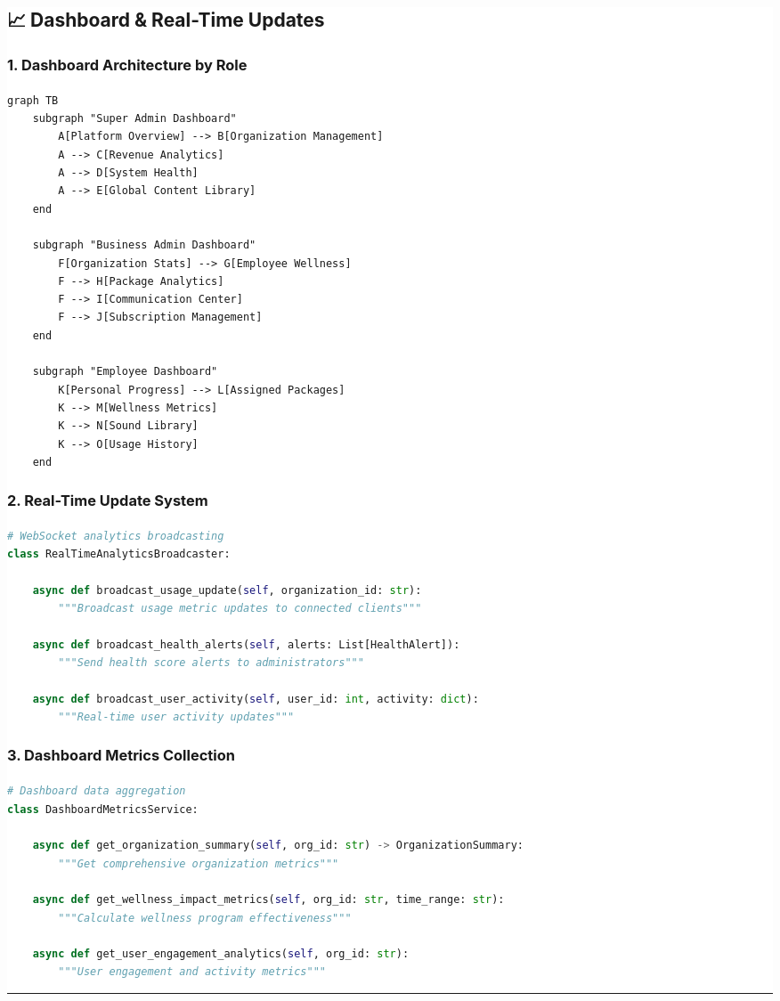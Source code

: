 ## 📈 Dashboard & Real-Time Updates

### **1. Dashboard Architecture by Role**

```mermaid
graph TB
    subgraph "Super Admin Dashboard"
        A[Platform Overview] --> B[Organization Management]
        A --> C[Revenue Analytics] 
        A --> D[System Health]
        A --> E[Global Content Library]
    end
    
    subgraph "Business Admin Dashboard"
        F[Organization Stats] --> G[Employee Wellness]
        F --> H[Package Analytics]
        F --> I[Communication Center]
        F --> J[Subscription Management]
    end
    
    subgraph "Employee Dashboard"
        K[Personal Progress] --> L[Assigned Packages]
        K --> M[Wellness Metrics]
        K --> N[Sound Library]
        K --> O[Usage History]
    end
```

### **2. Real-Time Update System**

```python
# WebSocket analytics broadcasting
class RealTimeAnalyticsBroadcaster:
    
    async def broadcast_usage_update(self, organization_id: str):
        """Broadcast usage metric updates to connected clients"""
        
    async def broadcast_health_alerts(self, alerts: List[HealthAlert]):
        """Send health score alerts to administrators"""
        
    async def broadcast_user_activity(self, user_id: int, activity: dict):
        """Real-time user activity updates"""
```

### **3. Dashboard Metrics Collection**

```python
# Dashboard data aggregation
class DashboardMetricsService:
    
    async def get_organization_summary(self, org_id: str) -> OrganizationSummary:
        """Get comprehensive organization metrics"""
        
    async def get_wellness_impact_metrics(self, org_id: str, time_range: str):
        """Calculate wellness program effectiveness"""
        
    async def get_user_engagement_analytics(self, org_id: str):
        """User engagement and activity metrics"""
```

---
